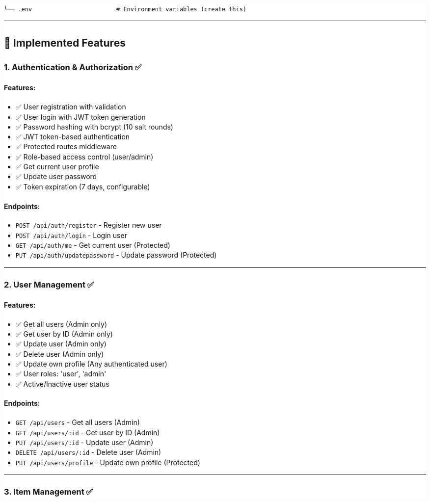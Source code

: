 ```
└── .env                        # Environment variables (create this)
```

---

## 🚀 Implemented Features

### 1. Authentication & Authorization ✅

#### Features:
- ✅ User registration with validation
- ✅ User login with JWT token generation
- ✅ Password hashing with bcrypt (10 salt rounds)
- ✅ JWT token-based authentication
- ✅ Protected routes middleware
- ✅ Role-based access control (user/admin)
- ✅ Get current user profile
- ✅ Update user password
- ✅ Token expiration (7 days, configurable)

#### Endpoints:
- `POST /api/auth/register` - Register new user
- `POST /api/auth/login` - Login user
- `GET /api/auth/me` - Get current user (Protected)
- `PUT /api/auth/updatepassword` - Update password (Protected)

---

### 2. User Management ✅

#### Features:
- ✅ Get all users (Admin only)
- ✅ Get user by ID (Admin only)
- ✅ Update user (Admin only)
- ✅ Delete user (Admin only)
- ✅ Update own profile (Any authenticated user)
- ✅ User roles: 'user', 'admin'
- ✅ Active/Inactive user status

#### Endpoints:
- `GET /api/users` - Get all users (Admin)
- `GET /api/users/:id` - Get user by ID (Admin)
- `PUT /api/users/:id` - Update user (Admin)
- `DELETE /api/users/:id` - Delete user (Admin)
- `PUT /api/users/profile` - Update own profile (Protected)

---

### 3. Item Management ✅
